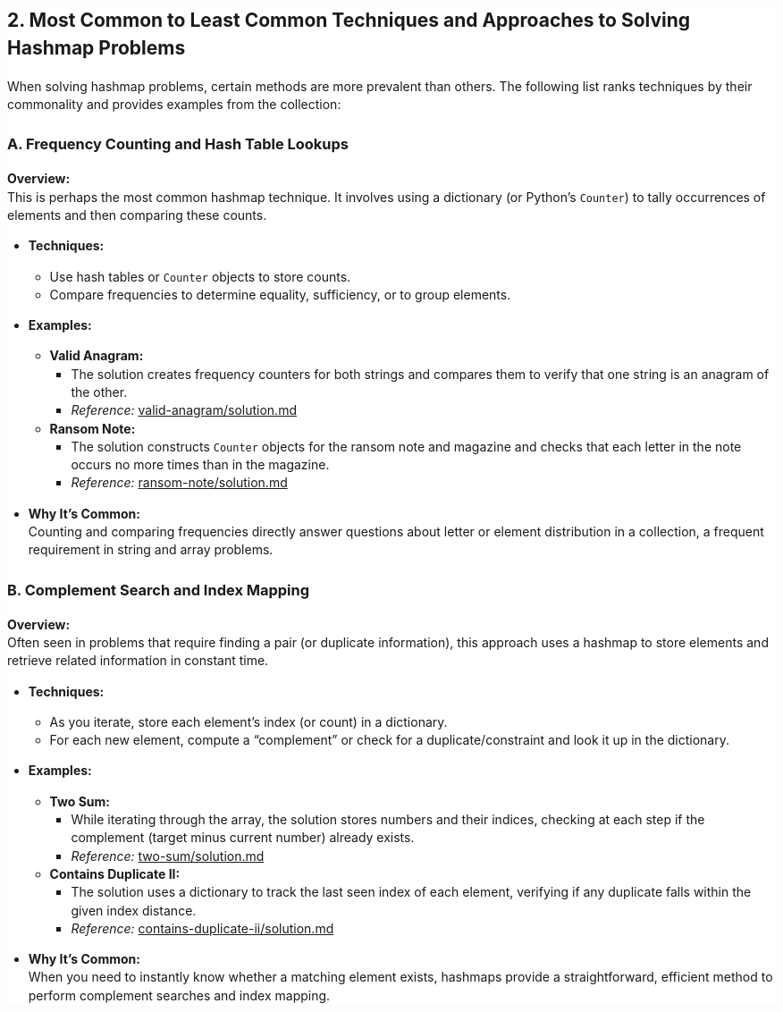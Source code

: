 ## 2. Most Common to Least Common Techniques and Approaches to Solving Hashmap Problems

When solving hashmap problems, certain methods are more prevalent than others. The following list ranks techniques by their commonality and provides examples from the collection:

### A. Frequency Counting and Hash Table Lookups
**Overview:**  
This is perhaps the most common hashmap technique. It involves using a dictionary (or Python’s `Counter`) to tally occurrences of elements and then comparing these counts.

- **Techniques:**
  - Use hash tables or `Counter` objects to store counts.  
  - Compare frequencies to determine equality, sufficiency, or to group elements.
  
- **Examples:**
  - **Valid Anagram:**  
    - The solution creates frequency counters for both strings and compares them to verify that one string is an anagram of the other.
    - *Reference:* [valid-anagram/solution.md](#valid-anagram-solution-md)
  - **Ransom Note:**  
    - The solution constructs `Counter` objects for the ransom note and magazine and checks that each letter in the note occurs no more times than in the magazine.
    - *Reference:* [ransom-note/solution.md](#ransom-note-solution-md)
    
- **Why It’s Common:**  
  Counting and comparing frequencies directly answer questions about letter or element distribution in a collection, a frequent requirement in string and array problems.

### B. Complement Search and Index Mapping
**Overview:**  
Often seen in problems that require finding a pair (or duplicate information), this approach uses a hashmap to store elements and retrieve related information in constant time.

- **Techniques:**
  - As you iterate, store each element’s index (or count) in a dictionary.
  - For each new element, compute a “complement” or check for a duplicate/constraint and look it up in the dictionary.
  
- **Examples:**
  - **Two Sum:**  
    - While iterating through the array, the solution stores numbers and their indices, checking at each step if the complement (target minus current number) already exists.
    - *Reference:* [two-sum/solution.md](#two-sum-solution-md)
  - **Contains Duplicate II:**  
    - The solution uses a dictionary to track the last seen index of each element, verifying if any duplicate falls within the given index distance.
    - *Reference:* [contains-duplicate-ii/solution.md](#contains-duplicate-ii-solution-md)
  
- **Why It’s Common:**  
  When you need to instantly know whether a matching element exists, hashmaps provide a straightforward, efficient method to perform complement searches and index mapping.
